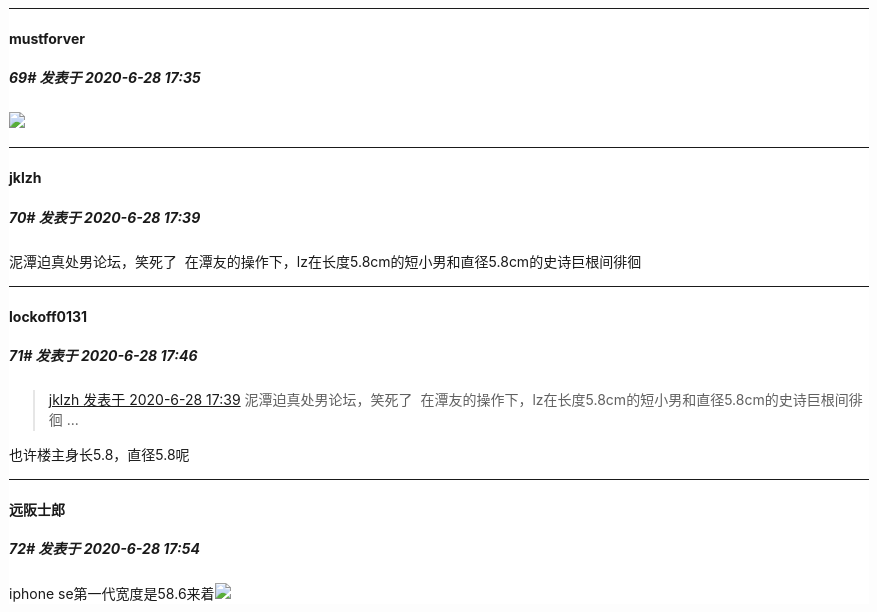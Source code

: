 





-----

####  mustforver  
##### 69#       发表于 2020-6-28 17:35



<img src="https://s1.ax1x.com/2020/06/28/N27Cg1.jpg" referrerpolicy="no-referrer">







-----

####  jklzh  
##### 70#       发表于 2020-6-28 17:39




泥潭迫真处男论坛，笑死了  在潭友的操作下，lz在长度5.8cm的短小男和直径5.8cm的史诗巨根间徘徊







-----

####  lockoff0131  
##### 71#       发表于 2020-6-28 17:46



<blockquote><a href="httphttps://bbs.saraba1st.com/2b/forum.php?mod=redirect&amp;goto=findpost&amp;pid=47986985&amp;ptid=1944563" target="_blank">jklzh 发表于 2020-6-28 17:39</a>
泥潭迫真处男论坛，笑死了  在潭友的操作下，lz在长度5.8cm的短小男和直径5.8cm的史诗巨根间徘徊 ...</blockquote>
也许楼主身长5.8，直径5.8呢







-----

####  远阪士郎  
##### 72#       发表于 2020-6-28 17:54




iphone se第一代宽度是58.6来着<img src="https://static.saraba1st.com/image/smiley/face2017/067.png" referrerpolicy="no-referrer">



